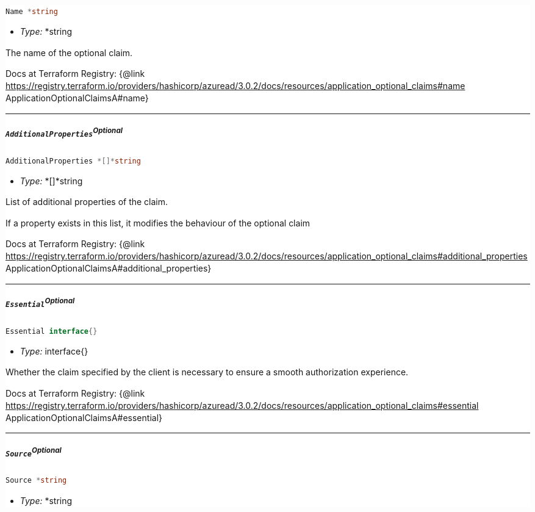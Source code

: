 ```go
Name *string
```

- *Type:* *string

The name of the optional claim.

Docs at Terraform Registry: {@link https://registry.terraform.io/providers/hashicorp/azuread/3.0.2/docs/resources/application_optional_claims#name ApplicationOptionalClaimsA#name}

---

##### `AdditionalProperties`<sup>Optional</sup> <a name="AdditionalProperties" id="@cdktf/provider-azuread.applicationOptionalClaims.ApplicationOptionalClaimsIdTokenA.property.additionalProperties"></a>

```go
AdditionalProperties *[]*string
```

- *Type:* *[]*string

List of additional properties of the claim.

If a property exists in this list, it modifies the behaviour of the optional claim

Docs at Terraform Registry: {@link https://registry.terraform.io/providers/hashicorp/azuread/3.0.2/docs/resources/application_optional_claims#additional_properties ApplicationOptionalClaimsA#additional_properties}

---

##### `Essential`<sup>Optional</sup> <a name="Essential" id="@cdktf/provider-azuread.applicationOptionalClaims.ApplicationOptionalClaimsIdTokenA.property.essential"></a>

```go
Essential interface{}
```

- *Type:* interface{}

Whether the claim specified by the client is necessary to ensure a smooth authorization experience.

Docs at Terraform Registry: {@link https://registry.terraform.io/providers/hashicorp/azuread/3.0.2/docs/resources/application_optional_claims#essential ApplicationOptionalClaimsA#essential}

---

##### `Source`<sup>Optional</sup> <a name="Source" id="@cdktf/provider-azuread.applicationOptionalClaims.ApplicationOptionalClaimsIdTokenA.property.source"></a>

```go
Source *string
```

- *Type:* *string
